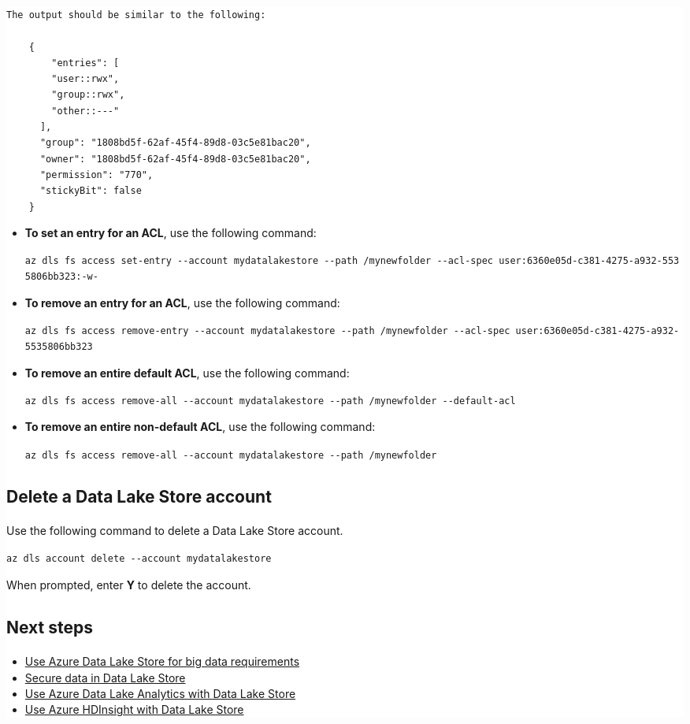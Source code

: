 	The output should be similar to the following:

		{
			"entries": [
			"user::rwx",
			"group::rwx",
			"other::---"
		  ],
		  "group": "1808bd5f-62af-45f4-89d8-03c5e81bac20",
		  "owner": "1808bd5f-62af-45f4-89d8-03c5e81bac20",
		  "permission": "770",
		  "stickyBit": false
		}

* **To set an entry for an ACL**, use the following command:

	```azurecli
	az dls fs access set-entry --account mydatalakestore --path /mynewfolder --acl-spec user:6360e05d-c381-4275-a932-5535806bb323:-w-
	```

* **To remove an entry for an ACL**, use the following command:

	```azurecli
	az dls fs access remove-entry --account mydatalakestore --path /mynewfolder --acl-spec user:6360e05d-c381-4275-a932-5535806bb323
	```

* **To remove an entire default ACL**, use the following command:

	```azurecli
	az dls fs access remove-all --account mydatalakestore --path /mynewfolder --default-acl
	```

* **To remove an entire non-default ACL**, use the following command:

	```azurecli
	az dls fs access remove-all --account mydatalakestore --path /mynewfolder
	```
    
## Delete a Data Lake Store account
Use the following command to delete a Data Lake Store account.

```azurecli
az dls account delete --account mydatalakestore
```

When prompted, enter **Y** to delete the account.

## Next steps
* [Use Azure Data Lake Store for big data requirements](data-lake-store-data-scenarios.md) 
* [Secure data in Data Lake Store](data-lake-store-secure-data.md)
* [Use Azure Data Lake Analytics with Data Lake Store](../data-lake-analytics/data-lake-analytics-get-started-portal.md)
* [Use Azure HDInsight with Data Lake Store](data-lake-store-hdinsight-hadoop-use-portal.md)
